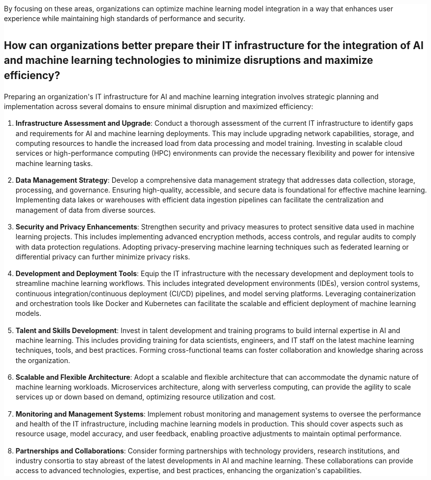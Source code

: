By focusing on these areas, organizations can optimize machine learning model integration in a way that enhances user experience while maintaining high standards of performance and security.

## How can organizations better prepare their IT infrastructure for the integration of AI and machine learning technologies to minimize disruptions and maximize efficiency?

Preparing an organization's IT infrastructure for AI and machine learning integration involves strategic planning and implementation across several domains to ensure minimal disruption and maximized efficiency:

1. **Infrastructure Assessment and Upgrade**: Conduct a thorough assessment of the current IT infrastructure to identify gaps and requirements for AI and machine learning deployments. This may include upgrading network capabilities, storage, and computing resources to handle the increased load from data processing and model training. Investing in scalable cloud services or high-performance computing (HPC) environments can provide the necessary flexibility and power for intensive machine learning tasks.

2. **Data Management Strategy**: Develop a comprehensive data management strategy that addresses data collection, storage, processing, and governance. Ensuring high-quality, accessible, and secure data is foundational for effective machine learning. Implementing data lakes or warehouses with efficient data ingestion pipelines can facilitate the centralization and management of data from diverse sources.

3. **Security and Privacy Enhancements**: Strengthen security and privacy measures to protect sensitive data used in machine learning projects. This includes implementing advanced encryption methods, access controls, and regular audits to comply with data protection regulations. Adopting privacy-preserving machine learning techniques such as federated learning or differential privacy can further minimize privacy risks.

4. **Development and Deployment Tools**: Equip the IT infrastructure with the necessary development and deployment tools to streamline machine learning workflows. This includes integrated development environments (IDEs), version control systems, continuous integration/continuous deployment (CI/CD) pipelines, and model serving platforms. Leveraging containerization and orchestration tools like Docker and Kubernetes can facilitate the scalable and efficient deployment of machine learning models.

5. **Talent and Skills Development**: Invest in talent development and training programs to build internal expertise in AI and machine learning. This includes providing training for data scientists, engineers, and IT staff on the latest machine learning techniques, tools, and best practices. Forming cross-functional teams can foster collaboration and knowledge sharing across the organization.

6. **Scalable and Flexible Architecture**: Adopt a scalable and flexible architecture that can accommodate the dynamic nature of machine learning workloads. Microservices architecture, along with serverless computing, can provide the agility to scale services up or down based on demand, optimizing resource utilization and cost.

7. **Monitoring and Management Systems**: Implement robust monitoring and management systems to oversee the performance and health of the IT infrastructure, including machine learning models in production. This should cover aspects such as resource usage, model accuracy, and user feedback, enabling proactive adjustments to maintain optimal performance.

8. **Partnerships and Collaborations**: Consider forming partnerships with technology providers, research institutions, and industry consortia to stay abreast of the latest developments in AI and machine learning. These collaborations can provide access to advanced technologies, expertise, and best practices, enhancing the organization's capabilities.
